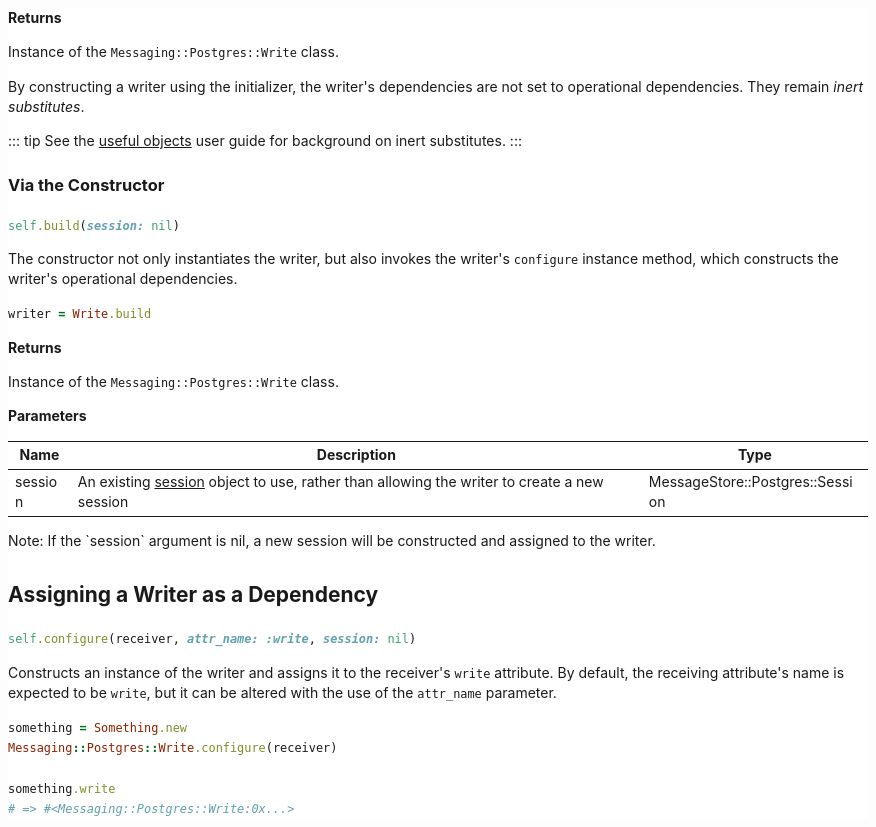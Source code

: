**Returns**

Instance of the `Messaging::Postgres::Write` class.

By constructing a writer using the initializer, the writer's dependencies are not set to operational dependencies. They remain _inert substitutes_.

::: tip
See the [useful objects](./useful-objects.md#substitutes) user guide for background on inert substitutes.
:::

### Via the Constructor

``` ruby
self.build(session: nil)
```

The constructor not only instantiates the writer, but also invokes the writer's `configure` instance method, which constructs the writer's operational dependencies.

``` ruby
writer = Write.build
```

**Returns**

Instance of the `Messaging::Postgres::Write` class.

**Parameters**

| Name | Description | Type |
| --- | --- | --- |
| session | An existing [session](./session.md) object to use, rather than allowing the writer to create a new session | MessageStore::Postgres::Session |

<div class="note custom-block">
  <p>
    Note: If the `session` argument is nil, a new session will be constructed and assigned to the writer.
  </p>
</div>

## Assigning a Writer as a Dependency

``` ruby
self.configure(receiver, attr_name: :write, session: nil)
```

Constructs an instance of the writer and assigns it to the receiver's `write` attribute. By default, the receiving attribute's name is expected to be `write`, but it can be altered with the use of the `attr_name` parameter.

``` ruby
something = Something.new
Messaging::Postgres::Write.configure(receiver)

something.write
# => #<Messaging::Postgres::Write:0x...>
```

